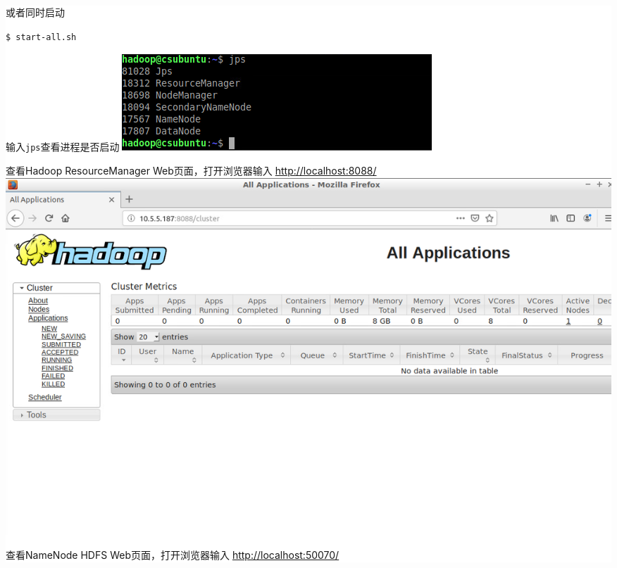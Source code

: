 或者同时启动

```shell
$ start-all.sh
```

输入`jps`查看进程是否启动
![1869_1.png](Ubuntu18下的Hadoop2-6-5单节点集群搭建/1869_1.png)

查看Hadoop ResourceManager Web页面，打开浏览器输入 <http://localhost:8088/>
![1871_1.png](Ubuntu18下的Hadoop2-6-5单节点集群搭建/1871_1.png)

查看NameNode HDFS Web页面，打开浏览器输入 <http://localhost:50070/>